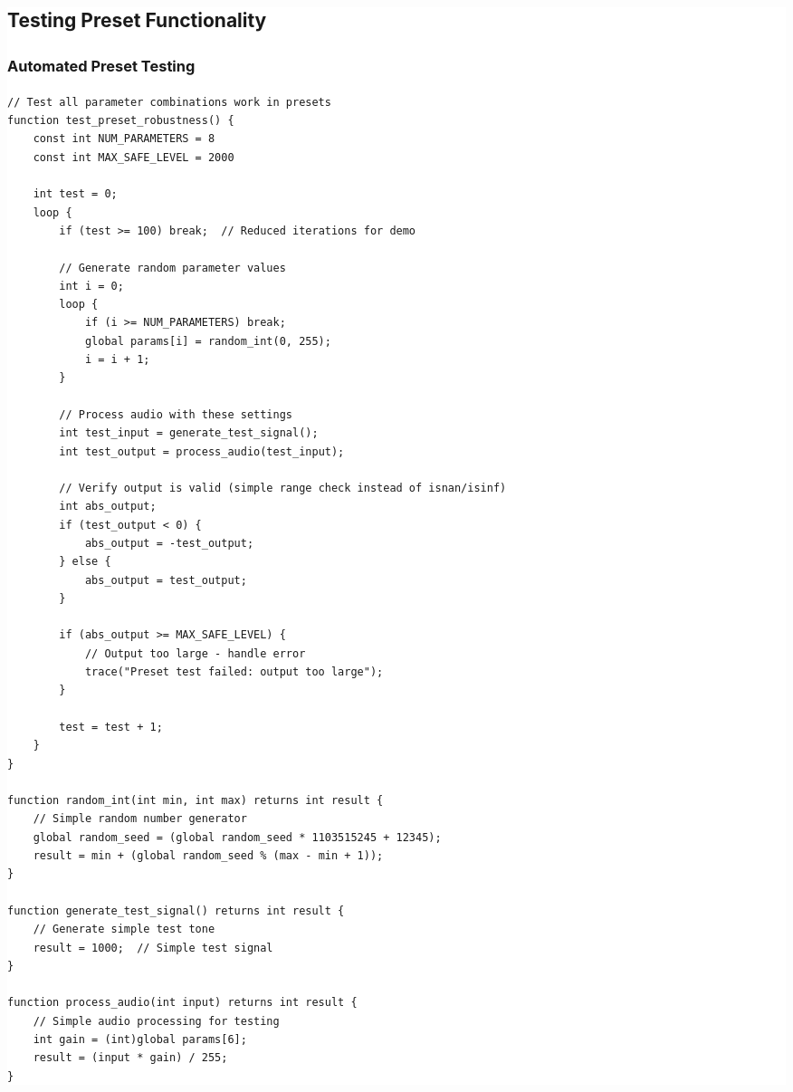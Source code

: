## Testing Preset Functionality

### Automated Preset Testing

```impala
// Test all parameter combinations work in presets
function test_preset_robustness() {
    const int NUM_PARAMETERS = 8
    const int MAX_SAFE_LEVEL = 2000
    
    int test = 0;
    loop {
        if (test >= 100) break;  // Reduced iterations for demo
        
        // Generate random parameter values
        int i = 0;
        loop {
            if (i >= NUM_PARAMETERS) break;
            global params[i] = random_int(0, 255);
            i = i + 1;
        }
        
        // Process audio with these settings
        int test_input = generate_test_signal();
        int test_output = process_audio(test_input);
        
        // Verify output is valid (simple range check instead of isnan/isinf)
        int abs_output;
        if (test_output < 0) {
            abs_output = -test_output;
        } else {
            abs_output = test_output;
        }
        
        if (abs_output >= MAX_SAFE_LEVEL) {
            // Output too large - handle error
            trace("Preset test failed: output too large");
        }
        
        test = test + 1;
    }
}

function random_int(int min, int max) returns int result {
    // Simple random number generator
    global random_seed = (global random_seed * 1103515245 + 12345);
    result = min + (global random_seed % (max - min + 1));
}

function generate_test_signal() returns int result {
    // Generate simple test tone
    result = 1000;  // Simple test signal
}

function process_audio(int input) returns int result {
    // Simple audio processing for testing
    int gain = (int)global params[6];
    result = (input * gain) / 255;
}
```
